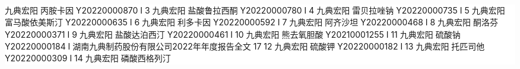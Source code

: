 九典宏阳
丙胺卡因
Y20220000870
I
3
九典宏阳
盐酸鲁拉西酮
Y20220000780
I
4
九典宏阳
雷贝拉唑钠
Y20220000735
I
5
九典宏阳
富马酸依美斯汀
Y20220000635
I
6
九典宏阳
利多卡因
Y20220000592
I
7
九典宏阳
阿齐沙坦
Y20220000468
I
8
九典宏阳
酮洛芬
Y20220000371
I
9
九典宏阳
盐酸达泊西汀
Y20220000461
I
10
九典宏阳
熊去氧胆酸
Y20210001255
I
11
九典宏阳
硫酸钠
Y20220000184
I
湖南九典制药股份有限公司2022年年度报告全文
17
12
九典宏阳
硫酸钾
Y20220000182
I
13
九典宏阳
托匹司他
Y20220000309
I
14
九典宏阳
磷酸西格列汀